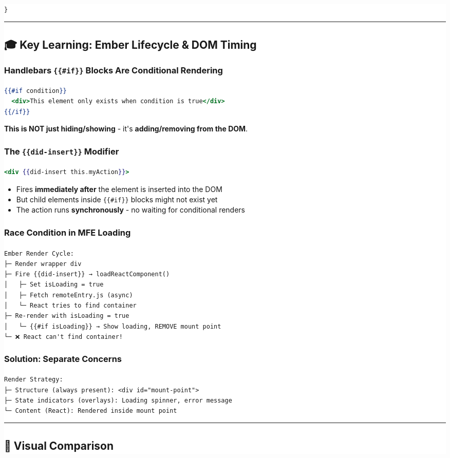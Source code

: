 ```css
}
```

---

## 🎓 Key Learning: Ember Lifecycle & DOM Timing

### Handlebars `{{#if}}` Blocks Are Conditional Rendering

```handlebars
{{#if condition}}
  <div>This element only exists when condition is true</div>
{{/if}}
```

**This is NOT just hiding/showing** - it's **adding/removing from the DOM**.

### The `{{did-insert}}` Modifier

```handlebars
<div {{did-insert this.myAction}}>
```

- Fires **immediately after** the element is inserted into the DOM
- But child elements inside `{{#if}}` blocks might not exist yet
- The action runs **synchronously** - no waiting for conditional renders

### Race Condition in MFE Loading

```
Ember Render Cycle:
├─ Render wrapper div
├─ Fire {{did-insert}} → loadReactComponent()
│   ├─ Set isLoading = true
│   ├─ Fetch remoteEntry.js (async)
│   └─ React tries to find container
├─ Re-render with isLoading = true
│   └─ {{#if isLoading}} → Show loading, REMOVE mount point
└─ ❌ React can't find container!
```

### Solution: Separate Concerns

```
Render Strategy:
├─ Structure (always present): <div id="mount-point">
├─ State indicators (overlays): Loading spinner, error message
└─ Content (React): Rendered inside mount point
```

---

## 🔄 Visual Comparison

